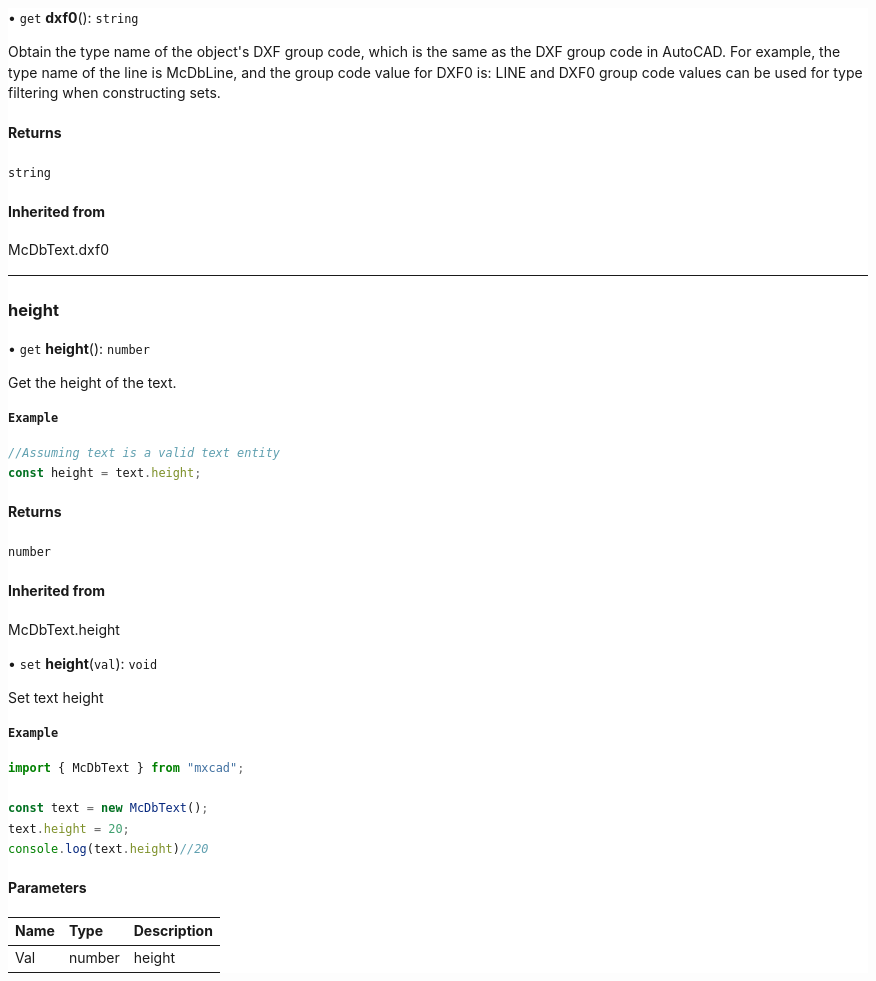 • `get` **dxf0**(): `string`

Obtain the type name of the object's DXF group code, which is the same as the DXF group code in AutoCAD.
For example, the type name of the line is McDbLine, and the group code value for DXF0 is: LINE and DXF0 group code values can be used for type filtering when constructing sets.

#### Returns

`string`

#### Inherited from

McDbText.dxf0

___

### height

• `get` **height**(): `number`

Get the height of the text.

**`Example`**

```ts
//Assuming text is a valid text entity
const height = text.height;
```

#### Returns

`number`

#### Inherited from

McDbText.height

• `set` **height**(`val`): `void`

Set text height

**`Example`**

```ts
import { McDbText } from "mxcad";

const text = new McDbText();
text.height = 20;
console.log(text.height)//20
```

#### Parameters

| Name | Type | Description |
| :------ | :------ | :------ |
|Val | number | height|
